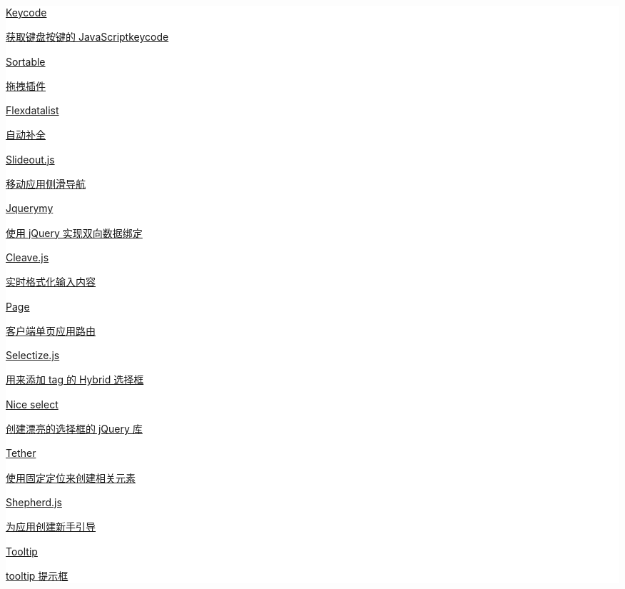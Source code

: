   <a class="link-item" target="_blank" href="#">
    <p class="title">Keycode</p>
    <p class="intro">获取键盘按键的 JavaScriptkeycode</p>
  </a>

  <a class="link-item" target="_blank" href="#">
    <p class="title">Sortable</p>
    <p class="intro">拖拽插件</p>
  </a>

  <a class="link-item" target="_blank" href="#">
    <p class="title">Flexdatalist</p>
    <p class="intro">自动补全</p>
  </a>

  <a class="link-item" target="_blank" href="#">
    <p class="title">Slideout.js</p>
    <p class="intro">移动应用侧滑导航</p>
  </a>

  <a class="link-item" target="_blank" href="#">
    <p class="title">Jquerymy</p>
    <p class="intro">使用 jQuery 实现双向数据绑定</p>
  </a>

  <a class="link-item" target="_blank" href="#">
    <p class="title">Cleave.js</p>
    <p class="intro">实时格式化输入内容</p>
  </a>

  <a class="link-item" target="_blank" href="#">
    <p class="title">Page</p>
    <p class="intro">客户端单页应用路由</p>
  </a>

  <a class="link-item" target="_blank" href="#">
    <p class="title">Selectize.js</p>
    <p class="intro">用来添加 tag 的 Hybrid 选择框</p>
  </a>

  <a class="link-item" target="_blank" href="#">
    <p class="title">Nice select</p>
    <p class="intro">创建漂亮的选择框的 jQuery 库</p>
  </a>

  <a class="link-item" target="_blank" href="#">
    <p class="title">Tether</p>
    <p class="intro">使用固定定位来创建相关元素</p>
  </a>

  <a class="link-item" target="_blank" href="#">
    <p class="title">Shepherd.js</p>
    <p class="intro">为应用创建新手引导</p>
  </a>

  <a class="link-item" target="_blank" href="#">
    <p class="title">Tooltip</p>
    <p class="intro">tooltip 提示框</p>
  </a>
